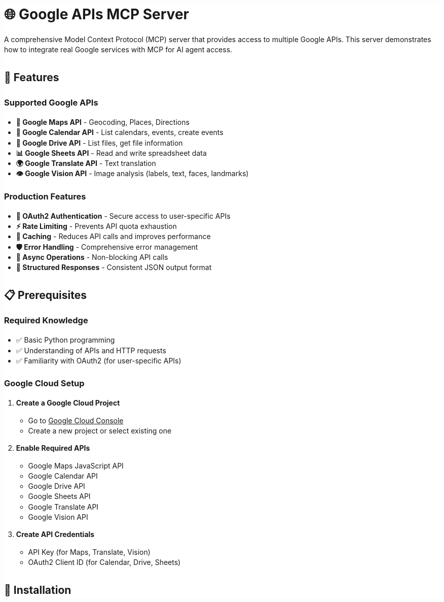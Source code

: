 # 🌐 Google APIs MCP Server

A comprehensive Model Context Protocol (MCP) server that provides access to multiple Google APIs. This server demonstrates how to integrate real Google services with MCP for AI agent access.

## 🚀 Features

### Supported Google APIs
- **📍 Google Maps API** - Geocoding, Places, Directions
- **📅 Google Calendar API** - List calendars, events, create events
- **📁 Google Drive API** - List files, get file information
- **📊 Google Sheets API** - Read and write spreadsheet data
- **🌍 Google Translate API** - Text translation
- **👁️ Google Vision API** - Image analysis (labels, text, faces, landmarks)

### Production Features
- **🔐 OAuth2 Authentication** - Secure access to user-specific APIs
- **⚡ Rate Limiting** - Prevents API quota exhaustion
- **💾 Caching** - Reduces API calls and improves performance
- **🛡️ Error Handling** - Comprehensive error management
- **🔄 Async Operations** - Non-blocking API calls
- **📝 Structured Responses** - Consistent JSON output format

## 📋 Prerequisites

### Required Knowledge
- ✅ Basic Python programming
- ✅ Understanding of APIs and HTTP requests
- ✅ Familiarity with OAuth2 (for user-specific APIs)

### Google Cloud Setup
1. **Create a Google Cloud Project**
   - Go to [Google Cloud Console](https://console.cloud.google.com/)
   - Create a new project or select existing one

2. **Enable Required APIs**
   - Google Maps JavaScript API
   - Google Calendar API
   - Google Drive API
   - Google Sheets API
   - Google Translate API
   - Google Vision API

3. **Create API Credentials**
   - API Key (for Maps, Translate, Vision)
   - OAuth2 Client ID (for Calendar, Drive, Sheets)

## 🔧 Installation

